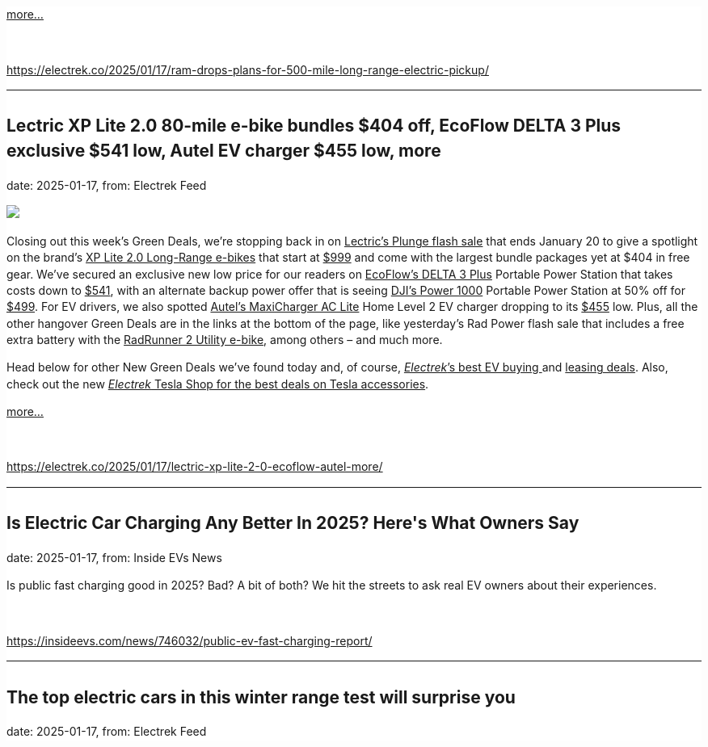 

 <a data-layer-pagetype="post" data-layer-postcategory="ram-electric-pickup,ram-trucks" data-layer-viewtype="unknown" data-post-id="398211" href="https://electrek.co/2025/01/17/ram-drops-plans-for-500-mile-long-range-electric-pickup/#more-398211" class="more-link">more…</a> 

<br> 

<https://electrek.co/2025/01/17/ram-drops-plans-for-500-mile-long-range-electric-pickup/>

---

## Lectric XP Lite 2.0 80-mile e-bike bundles $404 off, EcoFlow DELTA 3 Plus exclusive $541 low, Autel EV charger $455 low, more

date: 2025-01-17, from: Electrek Feed

<div class="feat-image"><img src="https://electrek.co/wp-content/uploads/sites/3/2024/06/Lectric.Apr24.Lite2_.160.webp?w=1600" /></div><p>Closing out this week’s Green Deals, we’re stopping back in on <a href="https://9to5toys.com/2025/01/17/lectric-xp-lite-2-0-999-flash-sale/">Lectric’s Plunge flash sale</a> that ends January 20 to give a spotlight on the brand’s <a href="https://9to5toys.com/2025/01/17/lectric-xp-lite-2-0-999-flash-sale/">XP Lite 2.0 Long-Range e-bikes</a> that start at <a href="https://9to5toys.com/2025/01/17/lectric-xp-lite-2-0-999-flash-sale/">$999</a> and come with the largest bundle packages yet at $404 in free gear. We’ve secured an exclusive new low price for our readers on <a href="https://9to5toys.com/2025/01/17/exclusive-ecoflow-delta-3-plus-541-low/">EcoFlow’s DELTA 3 Plus</a> Portable Power Station that takes costs down to <a href="https://9to5toys.com/2025/01/17/exclusive-ecoflow-delta-3-plus-541-low/">$541</a>, with an alternate backup power offer that is seeing <a href="https://9to5toys.com/2025/01/16/dji-1024wh-power-station-499/">DJI’s Power 1000</a> Portable Power Station at 50% off for <a href="https://9to5toys.com/2025/01/16/dji-1024wh-power-station-499/">$499</a>. For EV drivers, we also spotted <a href="https://9to5toys.com/2025/01/16/autel-maxicharger-ac-lite-charger-455-low/">Autel’s MaxiCharger AC Lite</a> Home Level 2 EV charger dropping to its <a href="https://9to5toys.com/2025/01/16/autel-maxicharger-ac-lite-charger-455-low/">$455</a> low. Plus, all the other hangover Green Deals are in the links at the bottom of the page, like yesterday’s Rad Power flash sale that includes a free extra battery with the <a href="https://9to5toys.com/2025/01/16/rad-power-radrunner-2-extra-battery-more/">RadRunner 2 Utility e-bike</a>, among others – and much more. </p>



<p>Head below for other New Green Deals we’ve found today and, of course, <a href="https://electrek.co/best-electric-vehicle-prices/"><em>Electrek</em>’s best EV buying </a>and <a href="https://electrek.co/best-electric-vehicle-leases/">leasing deals</a>. Also, check out the new <a href="https://electrek.co/shop/"><em>Electrek</em> Tesla Shop for the best deals on Tesla accessories</a>.</p>



 <a data-layer-pagetype="post" data-layer-postcategory="green-deals" data-layer-viewtype="unknown" data-post-id="398227" href="https://electrek.co/2025/01/17/lectric-xp-lite-2-0-ecoflow-autel-more/#more-398227" class="more-link">more…</a> 

<br> 

<https://electrek.co/2025/01/17/lectric-xp-lite-2-0-ecoflow-autel-more/>

---

## Is Electric Car Charging Any Better In 2025? Here's What Owners Say

date: 2025-01-17, from: Inside EVs News

Is public fast charging good in 2025? Bad? A bit of both? We hit the streets to ask real EV owners about their experiences. 

<br> 

<https://insideevs.com/news/746032/public-ev-fast-charging-report/>

---

## The top electric cars in this winter range test will surprise you

date: 2025-01-17, from: Electrek Feed
